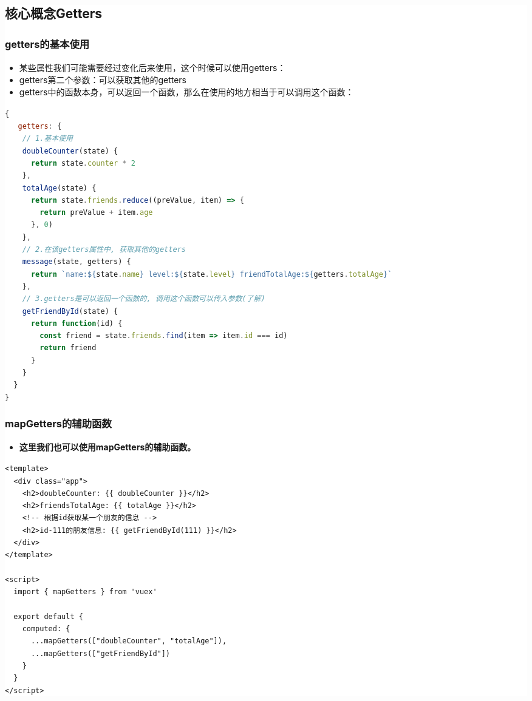 

## **核心概念Getters**

### getters的基本使用

- 某些属性我们可能需要经过变化后来使用，这个时候可以使用getters：
- getters第二个参数：可以获取其他的getters
- getters中的函数本身，可以返回一个函数，那么在使用的地方相当于可以调用这个函数：

```js
{
   getters: {
    // 1.基本使用
    doubleCounter(state) {
      return state.counter * 2
    },
    totalAge(state) {
      return state.friends.reduce((preValue, item) => {
        return preValue + item.age
      }, 0)
    },
    // 2.在该getters属性中, 获取其他的getters
    message(state, getters) {
      return `name:${state.name} level:${state.level} friendTotalAge:${getters.totalAge}`
    },
    // 3.getters是可以返回一个函数的, 调用这个函数可以传入参数(了解)
    getFriendById(state) {
      return function(id) {
        const friend = state.friends.find(item => item.id === id)
        return friend
      }
    }
  }
}
```



### mapGetters的辅助函数

- **这里我们也可以使用mapGetters的辅助函数。**

```vue
<template>
  <div class="app">
    <h2>doubleCounter: {{ doubleCounter }}</h2>
    <h2>friendsTotalAge: {{ totalAge }}</h2>
    <!-- 根据id获取某一个朋友的信息 -->
    <h2>id-111的朋友信息: {{ getFriendById(111) }}</h2>
  </div>
</template>

<script>
  import { mapGetters } from 'vuex'

  export default {
    computed: {
      ...mapGetters(["doubleCounter", "totalAge"]),
      ...mapGetters(["getFriendById"])
    }
  }
</script>
```
